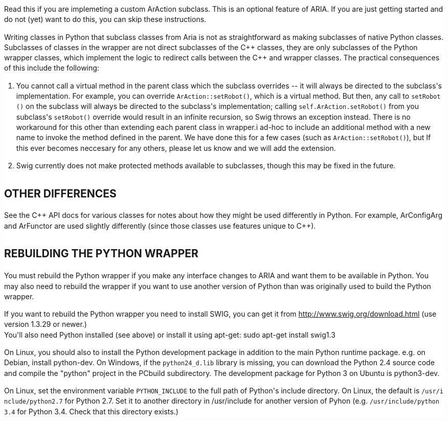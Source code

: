 Read this if you are implemeting a custom ArAction subclass. This is an optional
feature of ARIA. If you are just getting started and do not (yet) want to do
this, you can skip these instructions.

Writing classes in Python that subclass classes from Aria is not as
straightforward as making subclasses of native Python classes.  Subclasses
of classes in the wrapper are not direct subclasses of the C++ classes,
they are only subclasses of the Python wrapper classes, which implement the logic
to redirect calls between the C++ and wrapper classes. The practical
consequences of this include the following:

1. You cannot call a virtual method in the parent class which the subclass
   overrides -- it will always be directed to the subclass's implementation.
   For example, you can override `ArAction::setRobot()`, which is a virtual
   method. But then, any call to `setRobot()` on the subclass will always 
   be directed to the subclass's implementation; calling
   `self.ArAction.setRobot()` from you subclass's `setRobot()` override would
   result in an infinite recursion, so Swig throws an exception instead.
   There is no workaround for this other than extending each parent class 
   in wrapper.i ad-hoc to include an additional method with a new name to 
   invoke the method defined in the parent.  We have done this for a few
   cases (such as `ArAction::setRobot()`), but If this ever becomes neccesary
   for any others, please let us know and we will add the extension.

2. Swig currently does not make protected methods available to
   subclasses, though this may be fixed in the future.


OTHER DIFFERENCES
-----------------

See the C++ API docs for various classes for notes about how they might be
used differently in Python. For example, ArConfigArg and ArFunctor are used
slightly differently (since those classes use features unique to C++).



REBUILDING THE PYTHON WRAPPER
-----------------------------

You must rebuild the Python wrapper if you make any interface changes to
ARIA and want them to be available in Python.  You may also need to rebuild
the wrapper if you want to use another version of Python than was originally
used to build the Python wrapper.

If you want to rebuild the Python wrapper you need to install SWIG, you
can get it from http://www.swig.org/download.html (use version 1.3.29 or newer.)  
You'll also need Python installed (see above) or install it using apt-get:
  sudo apt-get install swig1.3

On Linux, you should also to install the Python development package in addition
to the main Python runtime package.  e.g. on Debian, install python-dev. On 
Windows, if the `python24_d.lib` library is missing, you can download the
Python 2.4 source code and compile the "python" project in the PCbuild subdirectory.
The development package for Python 3 on Ubuntu is python3-dev.

On Linux, set the environment variable `PYTHON_INCLUDE` to the full path of Python's
include directory.  On Linux, the default is `/usr/include/python2.7` for 
Python 2.7.  Set it to another directory in /usr/include for another version of
Pyhon (e.g. `/usr/include/python3.4` for Python 3.4. Check that this directory
exists.)
